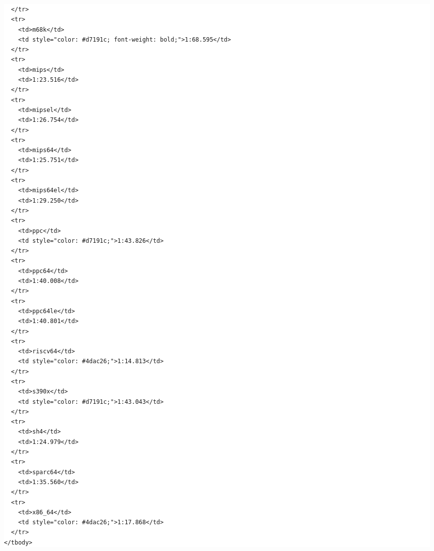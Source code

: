       </tr>
      <tr>
        <td>m68k</td>
        <td style="color: #d7191c; font-weight: bold;">1:68.595</td>
      </tr>
      <tr>
        <td>mips</td>
        <td>1:23.516</td>
      </tr>
      <tr>
        <td>mipsel</td>
        <td>1:26.754</td>
      </tr>
      <tr>
        <td>mips64</td>
        <td>1:25.751</td>
      </tr>
      <tr>
        <td>mips64el</td>
        <td>1:29.250</td>
      </tr>
      <tr>
        <td>ppc</td>
        <td style="color: #d7191c;">1:43.826</td>
      </tr>
      <tr>
        <td>ppc64</td>
        <td>1:40.008</td>
      </tr>
      <tr>
        <td>ppc64le</td>
        <td>1:40.801</td>
      </tr>
      <tr>
        <td>riscv64</td>
        <td style="color: #4dac26;">1:14.813</td>
      </tr>
      <tr>
        <td>s390x</td>
        <td style="color: #d7191c;">1:43.043</td>
      </tr>
      <tr>
        <td>sh4</td>
        <td>1:24.979</td>
      </tr>
      <tr>
        <td>sparc64</td>
        <td>1:35.560</td>
      </tr>
      <tr>
        <td>x86_64</td>
        <td style="color: #4dac26;">1:17.868</td>
      </tr>
    </tbody>
  </table>
